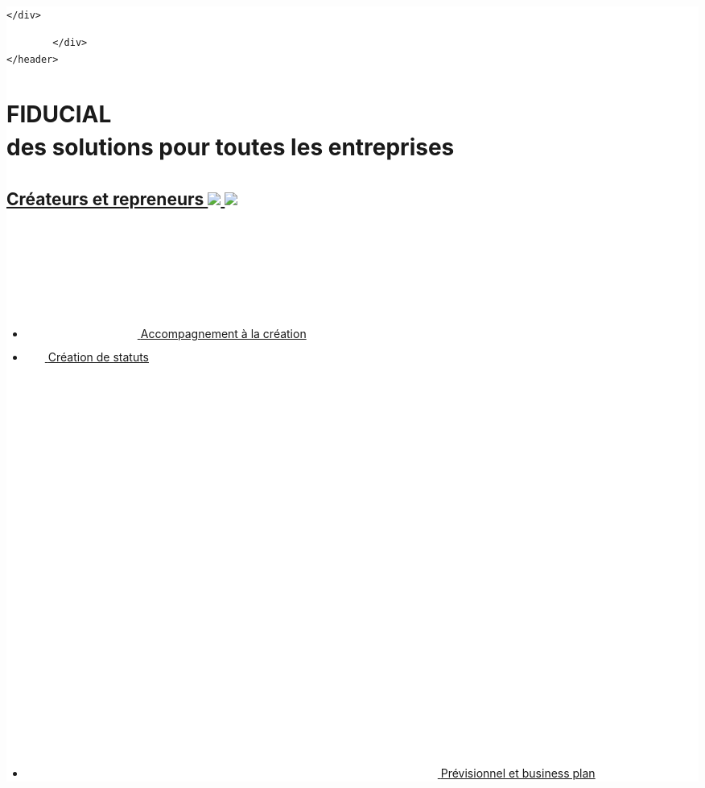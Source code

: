     </div>
</nav>

            </div>
    </header>
<div class="page">
            
<div class="html-block" id="widget_38871">
    <div class="bloc-home-1 container-fluid" style="background-image: url(//www.fiducial.fr/var/fiducial/storage/images/_aliases/compressed_original/7/2/3/4/504327-23-fre-FR/homepage-bloc-1_widget.webp);">
    <div class="row">
        <div class="container">
            <h1 class="bloc-home-1-title text-center">FIDUCIAL<br>des solutions pour toutes les entreprises</h1>
            <div class="row">
                <div class="bloc-home-1-content panel-group" id="bloc-home-accordion">
                    <div class="bloc-home-1-item panel col-xs-12 col-sm-4">
                        <h2 class="bloc-home-1-subtitle text-center" role="tab" id="bloc-home-heading-1">
                            <a data-toggle="collapse" data-parent="#bloc-home-accordion" href="#bloc-home-collapse-1" class="collapsed" aria-controls="bloc-home-collapse-1">
                                Créateurs et repreneurs
                                <span class="bloc-home-1-more visible-xs">
                                    <img src="//www.fiducial.fr/var/fiducial/storage/images/_aliases/compressed_original/3/2/3/4/504323-23-fre-FR/homepage-bloc-1_widget.webp" class="normal">
                                    <img src="//www.fiducial.fr/var/fiducial/storage/images/_aliases/compressed_original/4/2/3/4/504324-23-fre-FR/homepage-bloc-1_widget.webp" class="hover">
                                </span>
                            </a>
                        </h2>
                        <div id="bloc-home-collapse-1" class="bloc-home-1-collapse panel-collapse collapse" role="tabpanel" aria-labelledby="bloc-home-heading-1">
                            <ul class="list-unstyled">
                                <li>
                                    <a href="/Creation-reprise-entreprise">
                                <span class="bloc-home-1-icon">
                                    <svg enable-background="new 0 0 139 139" height="139px" id="Document" version="1.1" viewBox="0 0 139 139" width="139px" xml:space="preserve" xmlns="http://www.w3.org/2000/svg" xmlns:xlink="http://www.w3.org/1999/xlink" />
                                </span>
                                       Accompagnement à la création
                                    </a>
                                </li>
                                <li>
                                    <a href="/Creation-reprise-entreprise/Creation-de-statuts">
                                <span class="bloc-home-1-icon">
                                    <svg xmlns="http://www.w3.org/2000/svg" width="24" height="24" viewBox="0 0 24 24" />
                                </span>
                                        Création de statuts
                                    </a>
                                </li>
                                <li>
                                    <a href="/Creation-reprise-entreprise/Previsionnel-et-business-plan">
                                <span class="bloc-home-1-icon">
                                    <svg enable-background="new 0 0 512 512" height="512px" id="Layer_1" version="1.1" viewBox="0 0 512 512" width="512px" xml:space="preserve" xmlns="http://www.w3.org/2000/svg" xmlns:xlink="http://www.w3.org/1999/xlink" />
                                </span>
                                        Prévisionnel et business plan
                                    </a>
                                </li>
                            </ul>
                        </div>
                    </div>
                    <div class="bloc-home-1-item panel col-xs-12 col-sm-4">